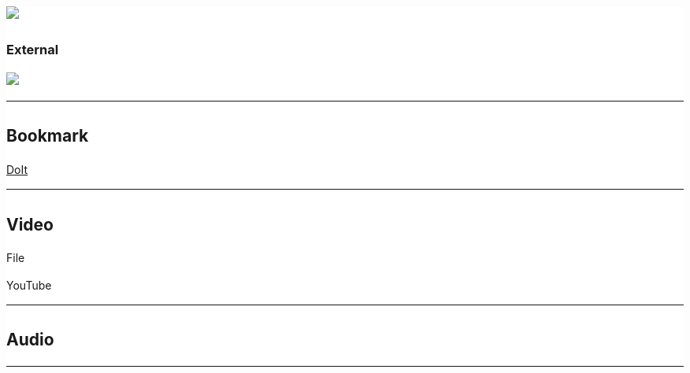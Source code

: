 
![](https://blog-notion.pages.dev/api?block_id=1ee184a4-04c6-8191-85b8-d211deea3915)


### External


![](https://images.unsplash.com/photo-1647891941746-fe1d53ddc7a6?ixlib=rb-1.2.1&q=80&cs=tinysrgb&fm=jpg&crop=entropy)


---


## Bookmark


[DoIt](https://notion.hugodoit.com)


---


## Video


File


<video controls style="height:auto;width:100%;">
  <source src="https://blog-notion.pages.dev/api?block_id=1ee184a4-04c6-8184-81e8-eaeef44736ec">
  <p>
    Your browser does not support HTML5 video. Here is a
    <a href="https://blog-notion.pages.dev/api?block_id=1ee184a4-04c6-8184-81e8-eaeef44736ec" download="https://blog-notion.pages.dev/api?block_id=1ee184a4-04c6-8184-81e8-eaeef44736ec">link to the video</a> instead.
  </p>
</video>


YouTube


<iframe width="100%" height="315" src="https://www.youtube.com/embed/a0YrCABCOEY" title="YouTube video player" frameborder="0" allow="accelerometer; autoplay; clipboard-write; encrypted-media; gyroscope; picture-in-picture" allowfullscreen></iframe>


---


## Audio


<audio controls src="https://blog-notion.pages.dev/api?block_id=1ee184a4-04c6-81e0-94c5-fec18049f2b7"></audio>


---

